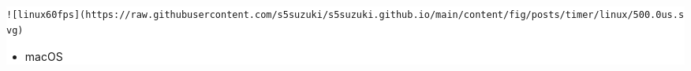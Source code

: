     ![linux60fps](https://raw.githubusercontent.com/s5suzuki/s5suzuki.github.io/main/content/fig/posts/timer/linux/500.0us.svg)

- macOS
